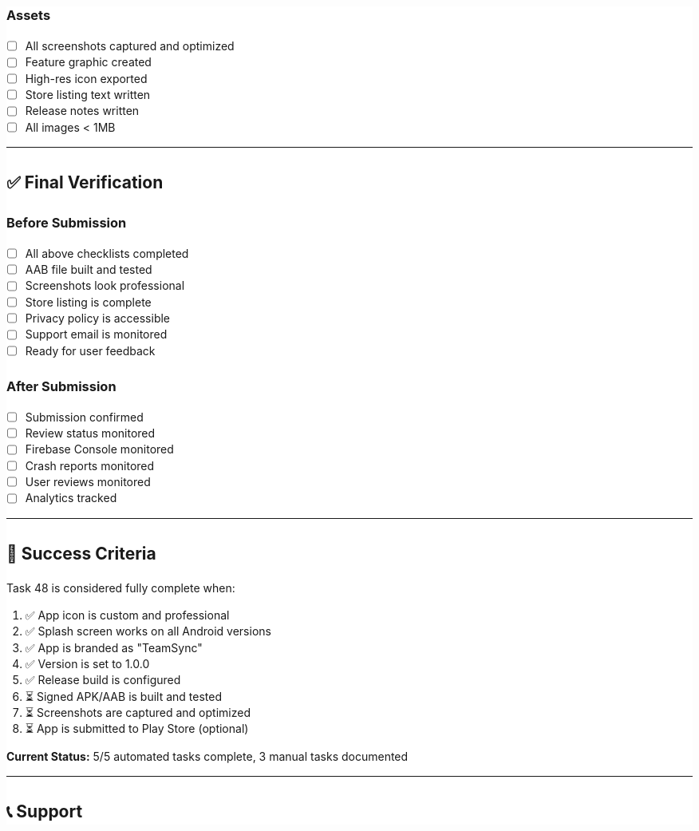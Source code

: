 ### Assets
- [ ] All screenshots captured and optimized
- [ ] Feature graphic created
- [ ] High-res icon exported
- [ ] Store listing text written
- [ ] Release notes written
- [ ] All images < 1MB

---

## ✅ Final Verification

### Before Submission
- [ ] All above checklists completed
- [ ] AAB file built and tested
- [ ] Screenshots look professional
- [ ] Store listing is complete
- [ ] Privacy policy is accessible
- [ ] Support email is monitored
- [ ] Ready for user feedback

### After Submission
- [ ] Submission confirmed
- [ ] Review status monitored
- [ ] Firebase Console monitored
- [ ] Crash reports monitored
- [ ] User reviews monitored
- [ ] Analytics tracked

---

## 🎯 Success Criteria

Task 48 is considered fully complete when:

1. ✅ App icon is custom and professional
2. ✅ Splash screen works on all Android versions
3. ✅ App is branded as "TeamSync"
4. ✅ Version is set to 1.0.0
5. ✅ Release build is configured
6. ⏳ Signed APK/AAB is built and tested
7. ⏳ Screenshots are captured and optimized
8. ⏳ App is submitted to Play Store (optional)

**Current Status:** 5/5 automated tasks complete, 3 manual tasks documented

---

## 📞 Support
